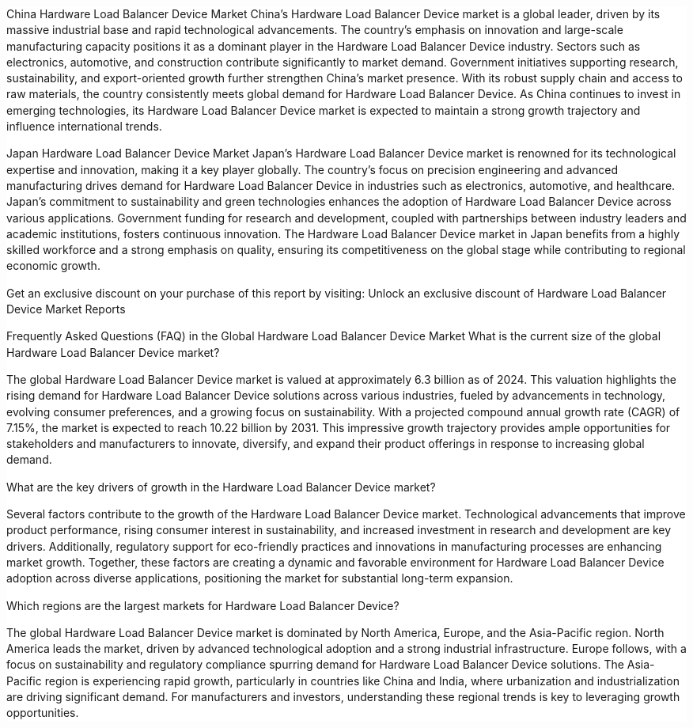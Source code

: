 China Hardware Load Balancer Device Market
China’s Hardware Load Balancer Device market is a global leader, driven by its massive industrial base and rapid technological advancements. The country’s emphasis on innovation and large-scale manufacturing capacity positions it as a dominant player in the Hardware Load Balancer Device industry. Sectors such as electronics, automotive, and construction contribute significantly to market demand. Government initiatives supporting research, sustainability, and export-oriented growth further strengthen China’s market presence. With its robust supply chain and access to raw materials, the country consistently meets global demand for Hardware Load Balancer Device. As China continues to invest in emerging technologies, its Hardware Load Balancer Device market is expected to maintain a strong growth trajectory and influence international trends.

Japan Hardware Load Balancer Device Market
Japan’s Hardware Load Balancer Device market is renowned for its technological expertise and innovation, making it a key player globally. The country’s focus on precision engineering and advanced manufacturing drives demand for Hardware Load Balancer Device in industries such as electronics, automotive, and healthcare. Japan’s commitment to sustainability and green technologies enhances the adoption of Hardware Load Balancer Device across various applications. Government funding for research and development, coupled with partnerships between industry leaders and academic institutions, fosters continuous innovation. The Hardware Load Balancer Device market in Japan benefits from a highly skilled workforce and a strong emphasis on quality, ensuring its competitiveness on the global stage while contributing to regional economic growth.

Get an exclusive discount on your purchase of this report by visiting: Unlock an exclusive discount of Hardware Load Balancer Device Market Reports 

Frequently Asked Questions (FAQ) in the Global Hardware Load Balancer Device Market
What is the current size of the global Hardware Load Balancer Device market?

The global Hardware Load Balancer Device market is valued at approximately 6.3 billion as of 2024. This valuation highlights the rising demand for Hardware Load Balancer Device solutions across various industries, fueled by advancements in technology, evolving consumer preferences, and a growing focus on sustainability. With a projected compound annual growth rate (CAGR) of 7.15%, the market is expected to reach 10.22 billion by 2031. This impressive growth trajectory provides ample opportunities for stakeholders and manufacturers to innovate, diversify, and expand their product offerings in response to increasing global demand.

What are the key drivers of growth in the Hardware Load Balancer Device market?

Several factors contribute to the growth of the Hardware Load Balancer Device market. Technological advancements that improve product performance, rising consumer interest in sustainability, and increased investment in research and development are key drivers. Additionally, regulatory support for eco-friendly practices and innovations in manufacturing processes are enhancing market growth. Together, these factors are creating a dynamic and favorable environment for Hardware Load Balancer Device adoption across diverse applications, positioning the market for substantial long-term expansion.

Which regions are the largest markets for Hardware Load Balancer Device?

The global Hardware Load Balancer Device market is dominated by North America, Europe, and the Asia-Pacific region. North America leads the market, driven by advanced technological adoption and a strong industrial infrastructure. Europe follows, with a focus on sustainability and regulatory compliance spurring demand for Hardware Load Balancer Device solutions. The Asia-Pacific region is experiencing rapid growth, particularly in countries like China and India, where urbanization and industrialization are driving significant demand. For manufacturers and investors, understanding these regional trends is key to leveraging growth opportunities.
